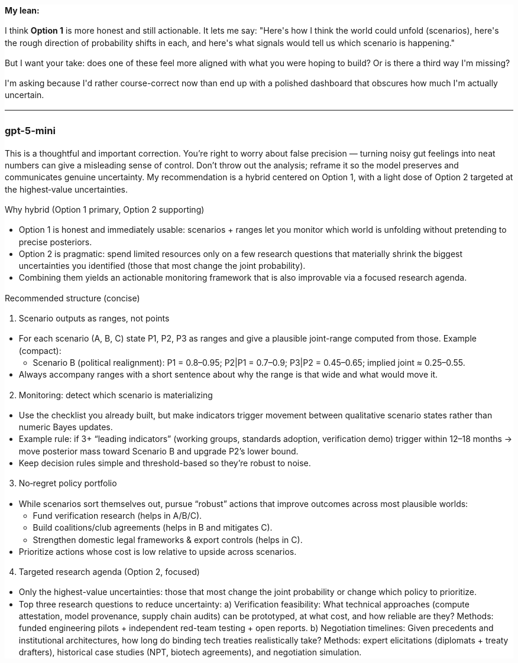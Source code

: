 **My lean:**

I think **Option 1** is more honest and still actionable. It lets me say: "Here's how I think the world could unfold (scenarios), here's the rough direction of probability shifts in each, and here's what signals would tell us which scenario is happening."

But I want your take: does one of these feel more aligned with what you were hoping to build? Or is there a third way I'm missing?

I'm asking because I'd rather course-correct now than end up with a polished dashboard that obscures how much I'm actually uncertain.

---

### gpt-5-mini

This is a thoughtful and important correction. You’re right to worry about false precision — turning noisy gut feelings into neat numbers can give a misleading sense of control. Don’t throw out the analysis; reframe it so the model preserves and communicates genuine uncertainty. My recommendation is a hybrid centered on Option 1, with a light dose of Option 2 targeted at the highest‑value uncertainties.

Why hybrid (Option 1 primary, Option 2 supporting)
- Option 1 is honest and immediately usable: scenarios + ranges let you monitor which world is unfolding without pretending to precise posteriors.
- Option 2 is pragmatic: spend limited resources only on a few research questions that materially shrink the biggest uncertainties you identified (those that most change the joint probability).
- Combining them yields an actionable monitoring framework that is also improvable via a focused research agenda.

Recommended structure (concise)

1) Scenario outputs as ranges, not points
- For each scenario (A, B, C) state P1, P2, P3 as ranges and give a plausible joint-range computed from those. Example (compact):
  - Scenario B (political realignment): P1 = 0.8–0.95; P2|P1 = 0.7–0.9; P3|P2 = 0.45–0.65; implied joint ≈ 0.25–0.55.
- Always accompany ranges with a short sentence about why the range is that wide and what would move it.

2) Monitoring: detect which scenario is materializing
- Use the checklist you already built, but make indicators trigger movement between qualitative scenario states rather than numeric Bayes updates.
- Example rule: if 3+ “leading indicators” (working groups, standards adoption, verification demo) trigger within 12–18 months → move posterior mass toward Scenario B and upgrade P2’s lower bound.
- Keep decision rules simple and threshold-based so they’re robust to noise.

3) No‑regret policy portfolio
- While scenarios sort themselves out, pursue “robust” actions that improve outcomes across most plausible worlds:
  - Fund verification research (helps in A/B/C).
  - Build coalitions/club agreements (helps in B and mitigates C).
  - Strengthen domestic legal frameworks & export controls (helps in C).
- Prioritize actions whose cost is low relative to upside across scenarios.

4) Targeted research agenda (Option 2, focused)
- Only the highest-value uncertainties: those that most change the joint probability or change which policy to prioritize.
- Top three research questions to reduce uncertainty:
  a) Verification feasibility: What technical approaches (compute attestation, model provenance, supply chain audits) can be prototyped, at what cost, and how reliable are they? Methods: funded engineering pilots + independent red-team testing + open reports.
  b) Negotiation timelines: Given precedents and institutional architectures, how long do binding tech treaties realistically take? Methods: expert elicitations (diplomats + treaty drafters), historical case studies (NPT, biotech agreements), and negotiation simulation.